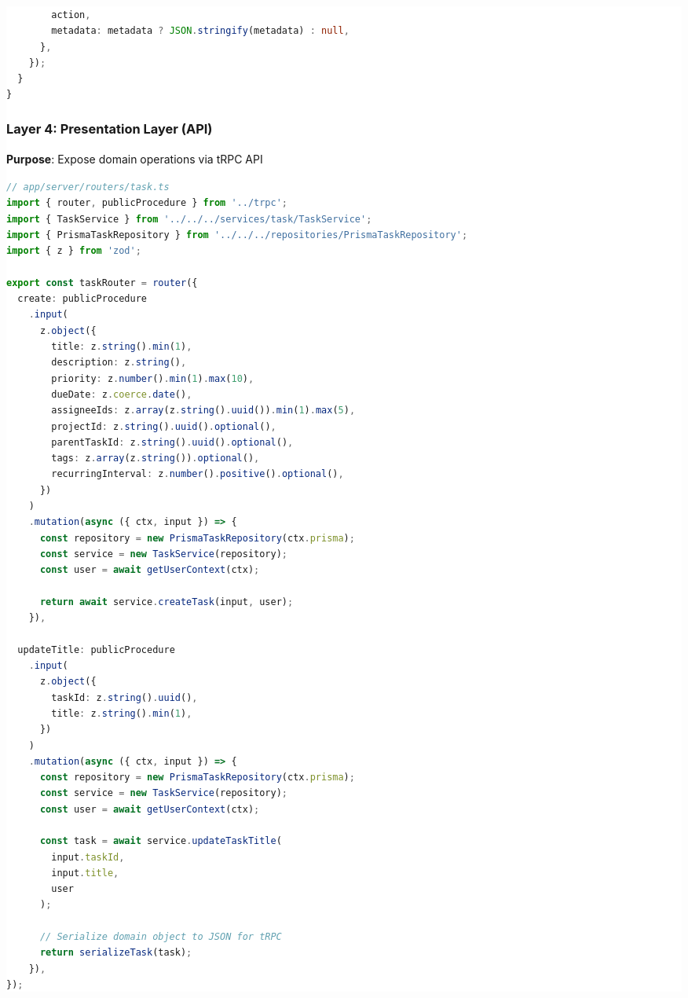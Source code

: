 ```typescript
        action,
        metadata: metadata ? JSON.stringify(metadata) : null,
      },
    });
  }
}
```

### Layer 4: Presentation Layer (API)

**Purpose**: Expose domain operations via tRPC API

```typescript
// app/server/routers/task.ts
import { router, publicProcedure } from '../trpc';
import { TaskService } from '../../../services/task/TaskService';
import { PrismaTaskRepository } from '../../../repositories/PrismaTaskRepository';
import { z } from 'zod';

export const taskRouter = router({
  create: publicProcedure
    .input(
      z.object({
        title: z.string().min(1),
        description: z.string(),
        priority: z.number().min(1).max(10),
        dueDate: z.coerce.date(),
        assigneeIds: z.array(z.string().uuid()).min(1).max(5),
        projectId: z.string().uuid().optional(),
        parentTaskId: z.string().uuid().optional(),
        tags: z.array(z.string()).optional(),
        recurringInterval: z.number().positive().optional(),
      })
    )
    .mutation(async ({ ctx, input }) => {
      const repository = new PrismaTaskRepository(ctx.prisma);
      const service = new TaskService(repository);
      const user = await getUserContext(ctx);

      return await service.createTask(input, user);
    }),

  updateTitle: publicProcedure
    .input(
      z.object({
        taskId: z.string().uuid(),
        title: z.string().min(1),
      })
    )
    .mutation(async ({ ctx, input }) => {
      const repository = new PrismaTaskRepository(ctx.prisma);
      const service = new TaskService(repository);
      const user = await getUserContext(ctx);

      const task = await service.updateTaskTitle(
        input.taskId,
        input.title,
        user
      );

      // Serialize domain object to JSON for tRPC
      return serializeTask(task);
    }),
});
```